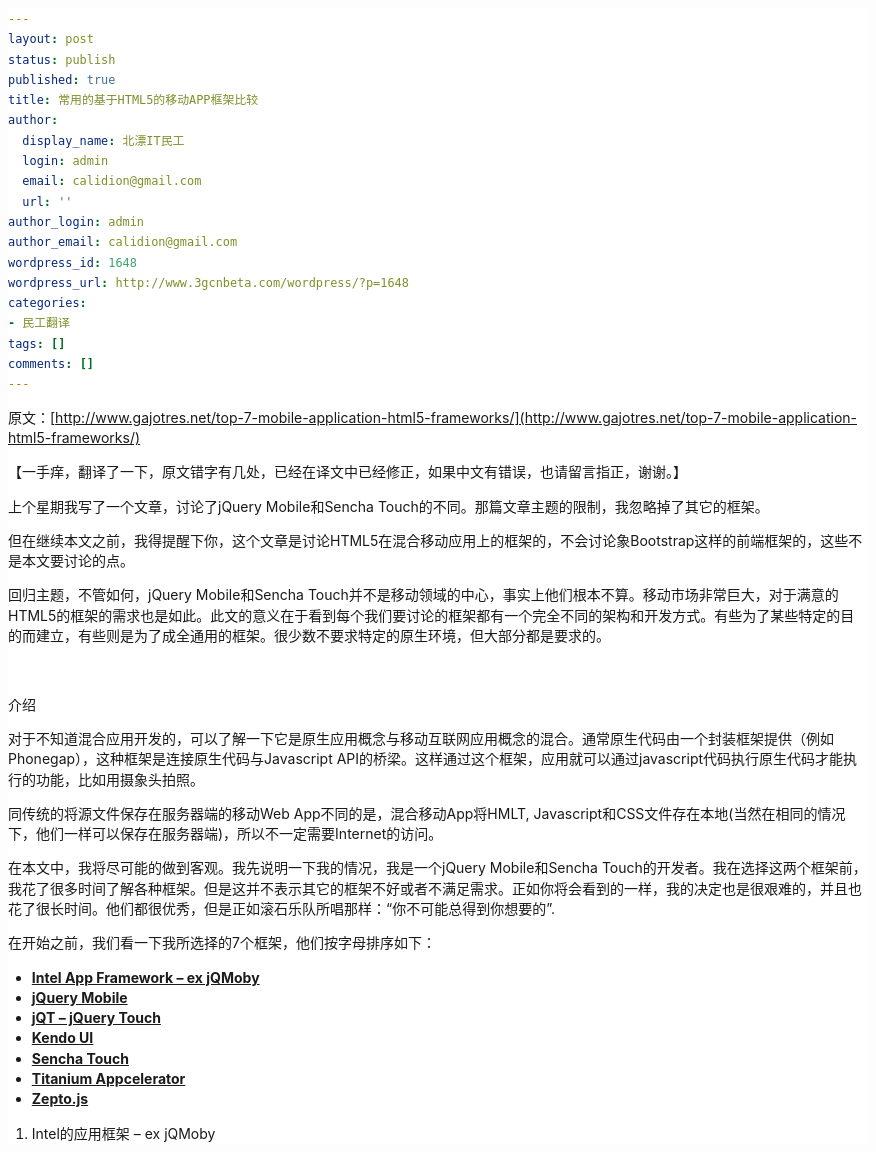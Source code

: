 ```yaml
---
layout: post
status: publish
published: true
title: 常用的基于HTML5的移动APP框架比较
author:
  display_name: 北漂IT民工
  login: admin
  email: calidion@gmail.com
  url: ''
author_login: admin
author_email: calidion@gmail.com
wordpress_id: 1648
wordpress_url: http://www.3gcnbeta.com/wordpress/?p=1648
categories:
- 民工翻译
tags: []
comments: []
---
```

原文：[http://www.gajotres.net/top-7-mobile-application-html5-frameworks/](http://www.gajotres.net/top-7-mobile-application-html5-frameworks/)

【一手痒，翻译了一下，原文错字有几处，已经在译文中已经修正，如果中文有错误，也请留言指正，谢谢。】

上个星期我写了一个文章，讨论了jQuery Mobile和Sencha Touch的不同。那篇文章主题的限制，我忽略掉了其它的框架。

但在继续本文之前，我得提醒下你，这个文章是讨论HTML5在混合移动应用上的框架的，不会讨论象Bootstrap这样的前端框架的，这些不是本文要讨论的点。

回归主题，不管如何，jQuery Mobile和Sencha Touch并不是移动领域的中心，事实上他们根本不算。移动市场非常巨大，对于满意的HTML5的框架的需求也是如此。此文的意义在于看到每个我们要讨论的框架都有一个完全不同的架构和开发方式。有些为了某些特定的目的而建立，有些则是为了成全通用的框架。很少数不要求特定的原生环境，但大部分都是要求的。

&nbsp;

介绍

对于不知道混合应用开发的，可以了解一下它是原生应用概念与移动互联网应用概念的混合。通常原生代码由一个封装框架提供（例如Phonegap），这种框架是连接原生代码与Javascript API的桥梁。这样通过这个框架，应用就可以通过javascript代码执行原生代码才能执行的功能，比如用摄象头拍照。

同传统的将源文件保存在服务器端的移动Web App不同的是，混合移动App将HMLT, Javascript和CSS文件存在本地(当然在相同的情况下，他们一样可以保存在服务器端)，所以不一定需要Internet的访问。

在本文中，我将尽可能的做到客观。我先说明一下我的情况，我是一个jQuery Mobile和Sencha Touch的开发者。我在选择这两个框架前，我花了很多时间了解各种框架。但是这并不表示其它的框架不好或者不满足需求。正如你将会看到的一样，我的决定也是很艰难的，并且也花了很长时间。他们都很优秀，但是正如滚石乐队所唱那样：&ldquo;你不可能总得到你想要的&rdquo;.

在开始之前，我们看一下我所选择的7个框架，他们按字母排序如下：

*   [**Intel App Framework &ndash; ex jQMoby**](http://app-framework-software.intel.com/)
*   [**jQuery Mobile**](http://jquerymobile.com/)
*   [**jQT &ndash; jQuery Touch**](http://jqtjs.com/)
*   [**Kendo UI**](http://www.kendoui.com/)
*   [**Sencha Touch**](http://www.sencha.com/products/touch)
*   [**Titanium Appcelerator**](http://www.appcelerator.com/)
*   [**Zepto.js**](http://zeptojs.com/)
1. Intel的应用框架 &ndash; ex jQMoby
